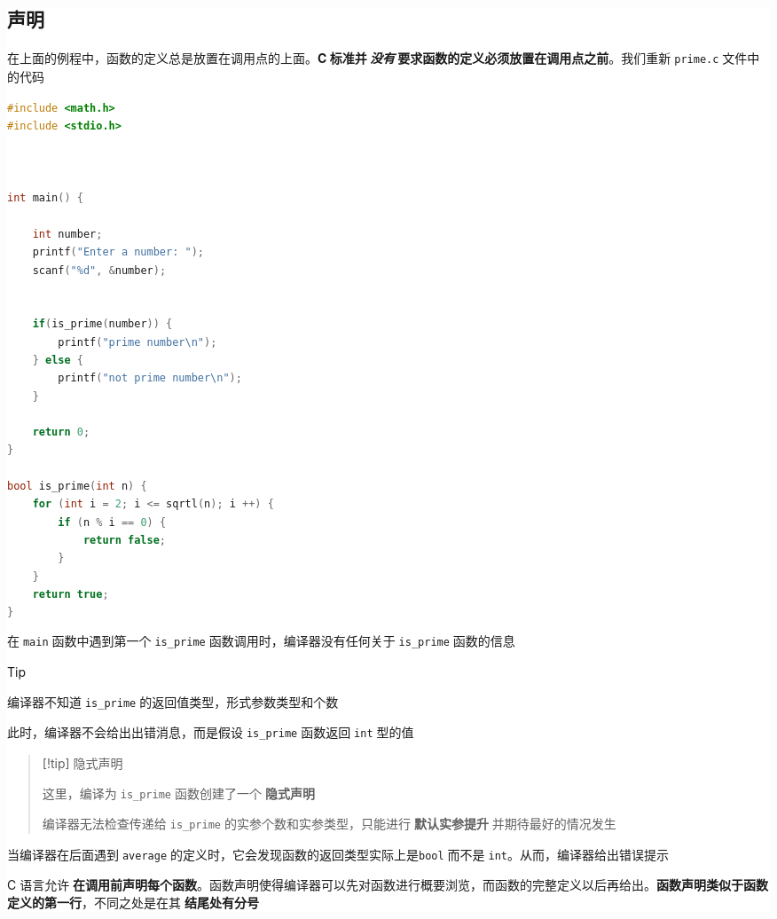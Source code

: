 ## 声明

在上面的例程中，函数的定义总是放置在调用点的上面。**C 标准并 _没有_ 要求函数的定义必须放置在调用点之前**。我们重新 `prime.c` 文件中的代码

```c title:prime.c
#include <math.h>
#include <stdio.h>



int main() {

    int number;
    printf("Enter a number: ");
    scanf("%d", &number);


    if(is_prime(number)) {
        printf("prime number\n");
    } else {
        printf("not prime number\n");
    }

    return 0;
}

bool is_prime(int n) {
    for (int i = 2; i <= sqrtl(n); i ++) {
        if (n % i == 0) {
            return false;
        }
    }
    return true;
}
```

在 `main` 函数中遇到第一个 `is_prime` 函数调用时，编译器没有任何关于 `is_prime` 函数的信息

> [!tip]
> 
> 编译器不知道 `is_prime` 的返回值类型，形式参数类型和个数

此时，编译器不会给出出错消息，而是假设 `is_prime` 函数返回 `int` 型的值

> [!tip] 隐式声明
> 
> 这里，编译为 `is_prime` 函数创建了一个 **隐式声明**
> 
> 编译器无法检查传递给 `is_prime` 的实参个数和实参类型，只能进行 **默认实参提升** 并期待最好的情况发生

当编译器在后面遇到 `average` 的定义时，它会发现函数的返回类型实际上是`bool` 而不是 `int`。从而，编译器给出错误提示


C 语言允许 **在调用前声明每个函数**。函数声明使得编译器可以先对函数进行概要浏览，而函数的完整定义以后再给出。**函数声明类似于函数定义的第一行**，不同之处是在其 **结尾处有分号**

